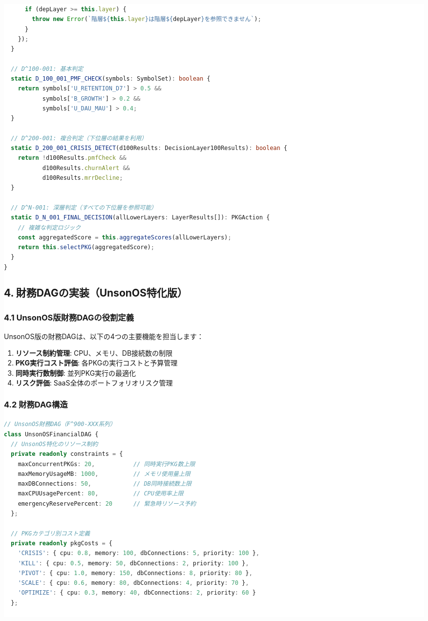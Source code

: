 ```typescript
      if (depLayer >= this.layer) {
        throw new Error(`階層${this.layer}は階層${depLayer}を参照できません`);
      }
    });
  }
  
  // D^100-001: 基本判定
  static D_100_001_PMF_CHECK(symbols: SymbolSet): boolean {
    return symbols['U_RETENTION_D7'] > 0.5 && 
           symbols['B_GROWTH'] > 0.2 &&
           symbols['U_DAU_MAU'] > 0.4;
  }
  
  // D^200-001: 複合判定（下位層の結果を利用）
  static D_200_001_CRISIS_DETECT(d100Results: DecisionLayer100Results): boolean {
    return !d100Results.pmfCheck && 
           d100Results.churnAlert &&
           d100Results.mrrDecline;
  }
  
  // D^N-001: 深層判定（すべての下位層を参照可能）
  static D_N_001_FINAL_DECISION(allLowerLayers: LayerResults[]): PKGAction {
    // 複雑な判定ロジック
    const aggregatedScore = this.aggregateScores(allLowerLayers);
    return this.selectPKG(aggregatedScore);
  }
}
```

## 4. 財務DAGの実装（UnsonOS特化版）

### 4.1 UnsonOS版財務DAGの役割定義

UnsonOS版の財務DAGは、以下の4つの主要機能を担当します：

1. **リソース制約管理**: CPU、メモリ、DB接続数の制限
2. **PKG実行コスト評価**: 各PKGの実行コストと予算管理
3. **同時実行数制御**: 並列PKG実行の最適化
4. **リスク評価**: SaaS全体のポートフォリオリスク管理

### 4.2 財務DAG構造

```typescript
// UnsonOS財務DAG（F^900-XXX系列）
class UnsonOSFinancialDAG {
  // UnsonOS特化のリソース制約
  private readonly constraints = {
    maxConcurrentPKGs: 20,           // 同時実行PKG数上限
    maxMemoryUsageMB: 1000,          // メモリ使用量上限
    maxDBConnections: 50,            // DB同時接続数上限
    maxCPUUsagePercent: 80,          // CPU使用率上限
    emergencyReservePercent: 20      // 緊急時リソース予約
  };
  
  // PKGカテゴリ別コスト定義
  private readonly pkgCosts = {
    'CRISIS': { cpu: 0.8, memory: 100, dbConnections: 5, priority: 100 },
    'KILL': { cpu: 0.5, memory: 50, dbConnections: 2, priority: 100 },
    'PIVOT': { cpu: 1.0, memory: 150, dbConnections: 8, priority: 80 },
    'SCALE': { cpu: 0.6, memory: 80, dbConnections: 4, priority: 70 },
    'OPTIMIZE': { cpu: 0.3, memory: 40, dbConnections: 2, priority: 60 }
  };
  
```